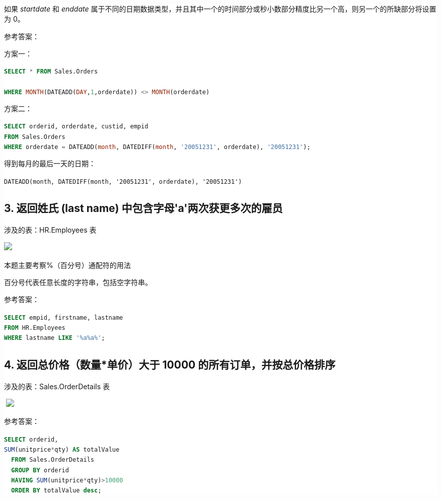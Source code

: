 如果 _startdate_ 和 _enddate_ 属于不同的日期数据类型，并且其中一个的时间部分或秒小数部分精度比另一个高，则另一个的所缺部分将设置为 0。

参考答案：

方案一：

``` sql
SELECT * FROM Sales.Orders

WHERE MONTH(DATEADD(DAY,1,orderdate)) <> MONTH(orderdate)
```

方案二：

``` sql
SELECT orderid, orderdate, custid, empid
FROM Sales.Orders
WHERE orderdate = DATEADD(month, DATEDIFF(month, '20051231', orderdate), '20051231');
```

得到每月的最后一天的日期：
```
DATEADD(month, DATEDIFF(month, '20051231', orderdate), '20051231')
```

## 3. 返回姓氏 (last name) 中包含字母'a'两次获更多次的雇员

涉及的表：HR.Employees 表

![](https://oscimg.oschina.net/oscnet/up-2f8939334ef3bef2b2c28116385ae8aa.jpg)

本题主要考察%（百分号）通配符的用法

百分号代表任意长度的字符串，包括空字符串。

参考答案：

``` sql
SELECT empid, firstname, lastname
FROM HR.Employees
WHERE lastname LIKE '%a%a%';
```

## 4. 返回总价格（数量*单价）大于 10000 的所有订单，并按总价格排序

涉及的表：Sales.OrderDetails 表

 ![](https://oscimg.oschina.net/oscnet/up-709b681fe8ccc2c69dc8101189b44737.jpg)

参考答案：

``` sql
SELECT orderid,
SUM(unitprice*qty) AS totalValue
  FROM Sales.OrderDetails
  GROUP BY orderid
  HAVING SUM(unitprice*qty)>10000
  ORDER BY totalValue desc;
```
